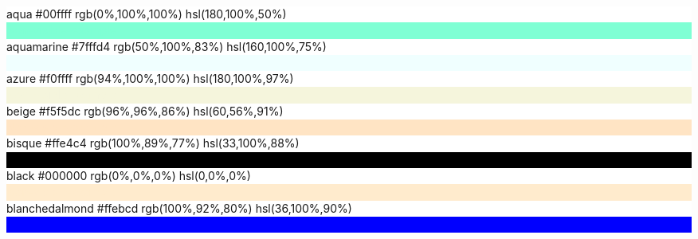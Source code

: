 </div></td>
<td align="left">aqua</td>
<td align="left">#00ffff</td>
<td align="left">rgb(0%,100%,100%)</td>
<td align="left">hsl(180,100%,50%)</td>
</tr>
<tr class="even">
<td align="left"><div style="background-color: aquamarine; color: aquamarine;">
Non-visible-example
</div></td>
<td align="left">aquamarine</td>
<td align="left">#7fffd4</td>
<td align="left">rgb(50%,100%,83%)</td>
<td align="left">hsl(160,100%,75%)</td>
</tr>
<tr class="odd">
<td align="left"><div style="background-color: azure; color: azure;">
Non-visible-example
</div></td>
<td align="left">azure</td>
<td align="left">#f0ffff</td>
<td align="left">rgb(94%,100%,100%)</td>
<td align="left">hsl(180,100%,97%)</td>
</tr>
<tr class="even">
<td align="left"><div style="background-color: beige; color: beige;">
Non-visible-example
</div></td>
<td align="left">beige</td>
<td align="left">#f5f5dc</td>
<td align="left">rgb(96%,96%,86%)</td>
<td align="left">hsl(60,56%,91%)</td>
</tr>
<tr class="odd">
<td align="left"><div style="background-color: bisque; color: bisque;">
Non-visible-example
</div></td>
<td align="left">bisque</td>
<td align="left">#ffe4c4</td>
<td align="left">rgb(100%,89%,77%)</td>
<td align="left">hsl(33,100%,88%)</td>
</tr>
<tr class="even">
<td align="left"><div style="background-color: black; color: black;">
Non-visible-example
</div></td>
<td align="left">black</td>
<td align="left">#000000</td>
<td align="left">rgb(0%,0%,0%)</td>
<td align="left">hsl(0,0%,0%)</td>
</tr>
<tr class="odd">
<td align="left"><div style="background-color: blanchedalmond; color: blanchedalmond;">
Non-visible-example
</div></td>
<td align="left">blanchedalmond</td>
<td align="left">#ffebcd</td>
<td align="left">rgb(100%,92%,80%)</td>
<td align="left">hsl(36,100%,90%)</td>
</tr>
<tr class="even">
<td align="left"><div style="background-color: blue; color: blue;">
Non-visible-example
</div></td>
